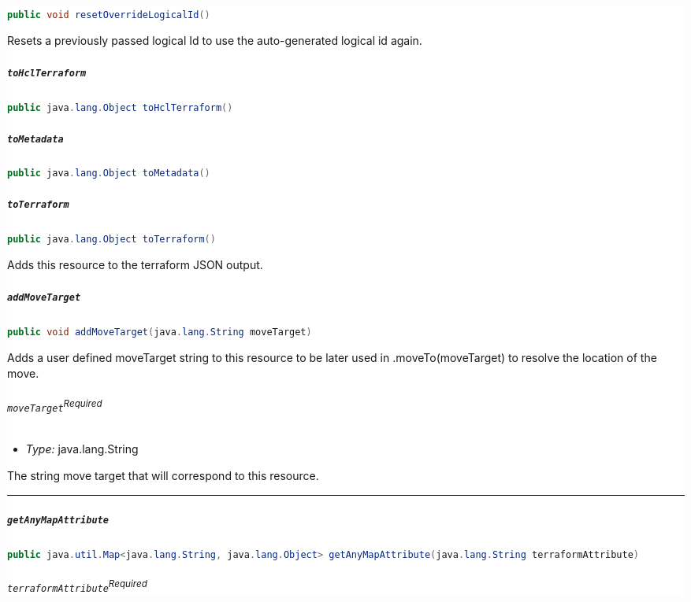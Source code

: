 ```java
public void resetOverrideLogicalId()
```

Resets a previously passed logical Id to use the auto-generated logical id again.

##### `toHclTerraform` <a name="toHclTerraform" id="@cdktf/provider-tfe.variableSet.VariableSet.toHclTerraform"></a>

```java
public java.lang.Object toHclTerraform()
```

##### `toMetadata` <a name="toMetadata" id="@cdktf/provider-tfe.variableSet.VariableSet.toMetadata"></a>

```java
public java.lang.Object toMetadata()
```

##### `toTerraform` <a name="toTerraform" id="@cdktf/provider-tfe.variableSet.VariableSet.toTerraform"></a>

```java
public java.lang.Object toTerraform()
```

Adds this resource to the terraform JSON output.

##### `addMoveTarget` <a name="addMoveTarget" id="@cdktf/provider-tfe.variableSet.VariableSet.addMoveTarget"></a>

```java
public void addMoveTarget(java.lang.String moveTarget)
```

Adds a user defined moveTarget string to this resource to be later used in .moveTo(moveTarget) to resolve the location of the move.

###### `moveTarget`<sup>Required</sup> <a name="moveTarget" id="@cdktf/provider-tfe.variableSet.VariableSet.addMoveTarget.parameter.moveTarget"></a>

- *Type:* java.lang.String

The string move target that will correspond to this resource.

---

##### `getAnyMapAttribute` <a name="getAnyMapAttribute" id="@cdktf/provider-tfe.variableSet.VariableSet.getAnyMapAttribute"></a>

```java
public java.util.Map<java.lang.String, java.lang.Object> getAnyMapAttribute(java.lang.String terraformAttribute)
```

###### `terraformAttribute`<sup>Required</sup> <a name="terraformAttribute" id="@cdktf/provider-tfe.variableSet.VariableSet.getAnyMapAttribute.parameter.terraformAttribute"></a>
